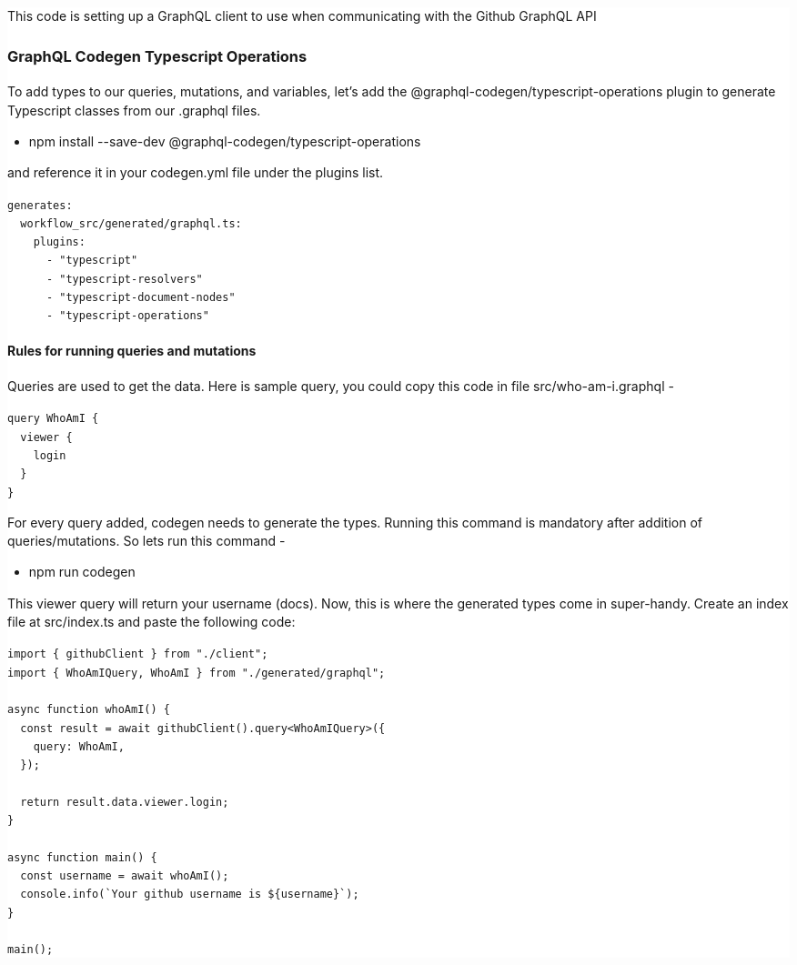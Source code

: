 This code  is setting up a GraphQL client to use when communicating with the Github GraphQL API

### GraphQL Codegen Typescript Operations

To add types to our queries, mutations, and variables, let’s add the @graphql-codegen/typescript-operations plugin to generate Typescript classes from our .graphql files.

- npm install --save-dev @graphql-codegen/typescript-operations

and reference it in your codegen.yml file under the plugins list.

```
generates:
  workflow_src/generated/graphql.ts:
    plugins:
      - "typescript"
      - "typescript-resolvers"
      - "typescript-document-nodes"
      - "typescript-operations"

```

#### Rules for running queries and mutations

Queries are used to get the data. Here is sample query, you could copy this code in file src/who-am-i.graphql -

```
query WhoAmI {
  viewer {
    login
  }
}
```

For every query added, codegen needs to generate the types. Running this command is mandatory after addition of queries/mutations. So lets run this command -

- npm run codegen

This viewer query will return your username (docs). Now, this is where the generated types come in super-handy. Create an index file at src/index.ts and paste the following code:

```
import { githubClient } from "./client";
import { WhoAmIQuery, WhoAmI } from "./generated/graphql";

async function whoAmI() {
  const result = await githubClient().query<WhoAmIQuery>({
    query: WhoAmI,
  });

  return result.data.viewer.login;
}

async function main() {
  const username = await whoAmI();
  console.info(`Your github username is ${username}`);
}

main();

```
